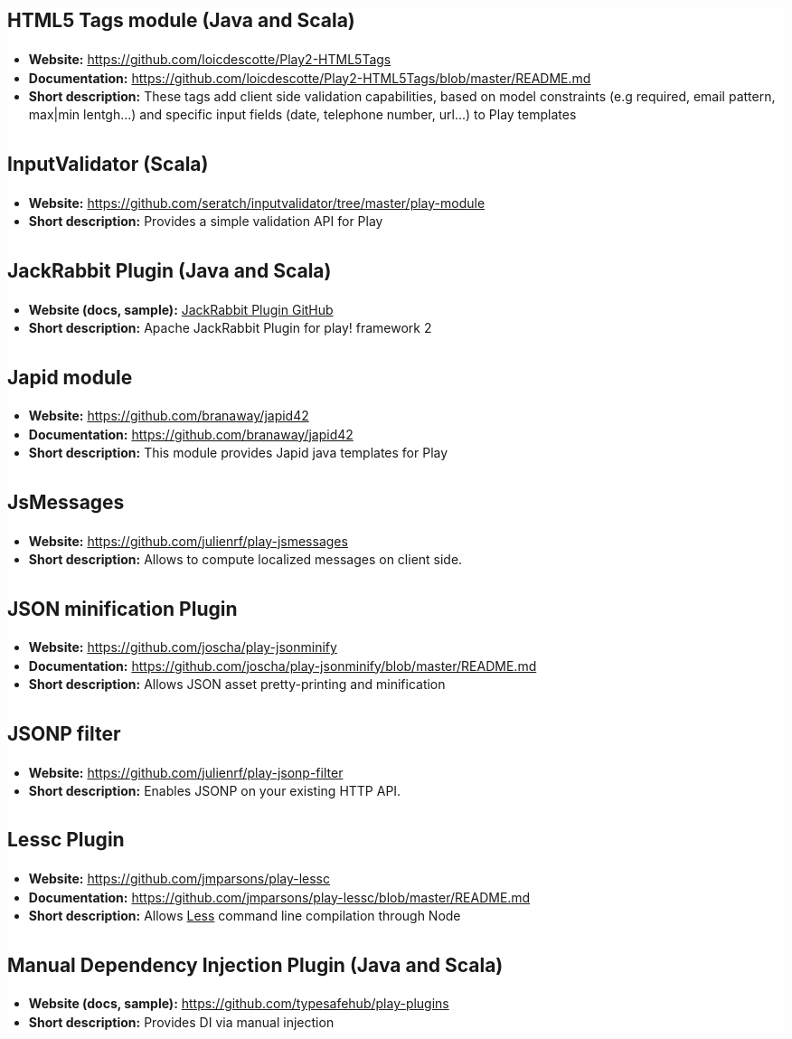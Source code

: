 ## HTML5 Tags module (Java and Scala)
* **Website:** <https://github.com/loicdescotte/Play2-HTML5Tags>
* **Documentation:** <https://github.com/loicdescotte/Play2-HTML5Tags/blob/master/README.md>
* **Short description:** These tags add client side validation capabilities, based on model constraints (e.g required, email pattern, max|min lentgh...) and specific input fields (date, telephone number, url...) to Play templates

## InputValidator (Scala)

* **Website:** <https://github.com/seratch/inputvalidator/tree/master/play-module>
* **Short description:** Provides a simple validation API for Play

## JackRabbit Plugin (Java and Scala)
* **Website (docs, sample):** [JackRabbit Plugin GitHub](https://github.com/sgougi/play21-jackrabbit-plugin)
* **Short description:** Apache JackRabbit Plugin for play! framework 2

## Japid module

* **Website:** <https://github.com/branaway/japid42>
* **Documentation:** <https://github.com/branaway/japid42>
* **Short description:** This module provides Japid java templates for Play

## JsMessages

* **Website:** <https://github.com/julienrf/play-jsmessages>
* **Short description:** Allows to compute localized messages on client side.

## JSON minification Plugin

* **Website:** <https://github.com/joscha/play-jsonminify>
* **Documentation:** <https://github.com/joscha/play-jsonminify/blob/master/README.md>
* **Short description:** Allows JSON asset pretty-printing and minification

## JSONP filter

* **Website:** <https://github.com/julienrf/play-jsonp-filter>
* **Short description:** Enables JSONP on your existing HTTP API.

## Lessc Plugin

* **Website:** <https://github.com/jmparsons/play-lessc>
* **Documentation:** <https://github.com/jmparsons/play-lessc/blob/master/README.md>
* **Short description:** Allows [Less](http://lesscss.org/) command line compilation through Node

## Manual Dependency Injection Plugin (Java and Scala)
* **Website (docs, sample):** <https://github.com/typesafehub/play-plugins>
* **Short description:** Provides DI via manual injection
